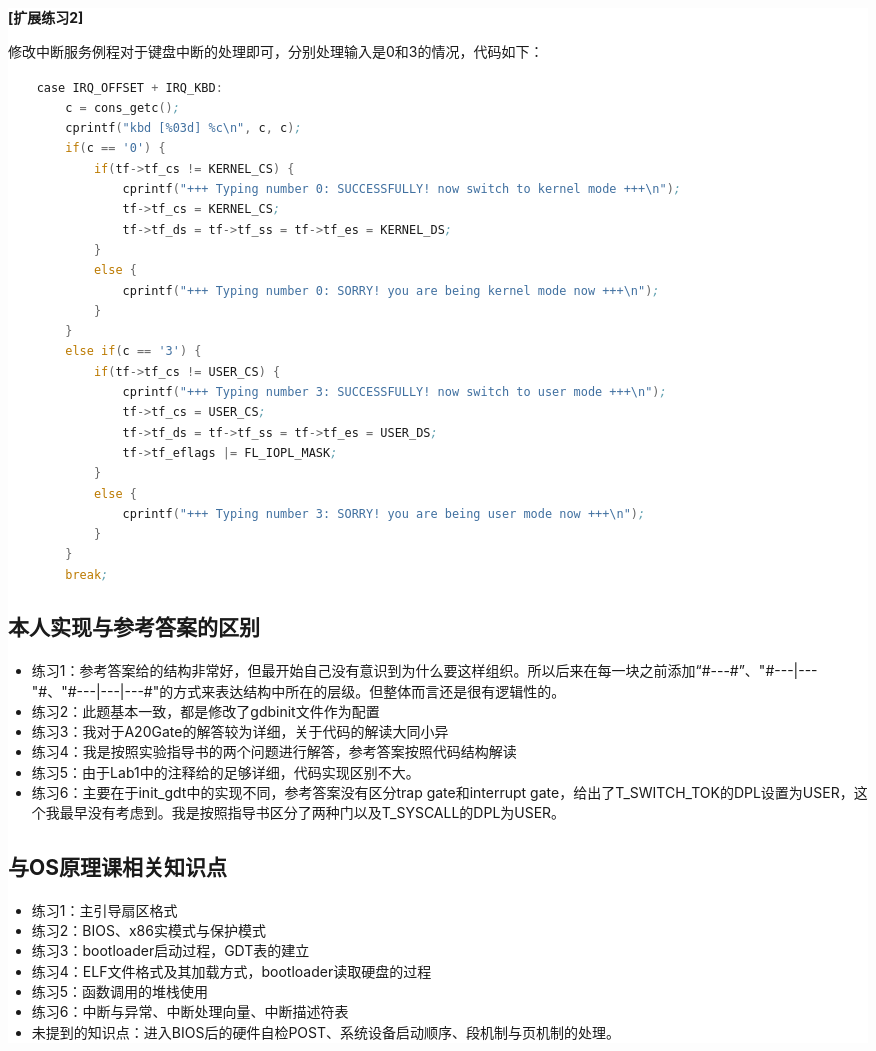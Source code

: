 **[扩展练习2]**

修改中断服务例程对于键盘中断的处理即可，分别处理输入是0和3的情况，代码如下：

```asm
    case IRQ_OFFSET + IRQ_KBD:
        c = cons_getc();
        cprintf("kbd [%03d] %c\n", c, c);
        if(c == '0') {
        	if(tf->tf_cs != KERNEL_CS) {
            	cprintf("+++ Typing number 0: SUCCESSFULLY! now switch to kernel mode +++\n");
        		tf->tf_cs = KERNEL_CS;
        		tf->tf_ds = tf->tf_ss = tf->tf_es = KERNEL_DS;
        	}
        	else {
        		cprintf("+++ Typing number 0: SORRY! you are being kernel mode now +++\n");
        	}
        }
        else if(c == '3') {
        	if(tf->tf_cs != USER_CS) {
        		cprintf("+++ Typing number 3: SUCCESSFULLY! now switch to user mode +++\n");
        		tf->tf_cs = USER_CS;
        		tf->tf_ds = tf->tf_ss = tf->tf_es = USER_DS;
        		tf->tf_eflags |= FL_IOPL_MASK;
        	}
        	else {
        		cprintf("+++ Typing number 3: SORRY! you are being user mode now +++\n");
        	}
        }
        break;
```



## 本人实现与参考答案的区别

+ 练习1：参考答案给的结构非常好，但最开始自己没有意识到为什么要这样组织。所以后来在每一块之前添加“#---#”、"#---|---"#、"#---|---|---#"的方式来表达结构中所在的层级。但整体而言还是很有逻辑性的。
+ 练习2：此题基本一致，都是修改了gdbinit文件作为配置
+ 练习3：我对于A20Gate的解答较为详细，关于代码的解读大同小异
+ 练习4：我是按照实验指导书的两个问题进行解答，参考答案按照代码结构解读
+ 练习5：由于Lab1中的注释给的足够详细，代码实现区别不大。
+ 练习6：主要在于init_gdt中的实现不同，参考答案没有区分trap gate和interrupt gate，给出了T_SWITCH_TOK的DPL设置为USER，这个我最早没有考虑到。我是按照指导书区分了两种门以及T_SYSCALL的DPL为USER。



## 与OS原理课相关知识点

+ 练习1：主引导扇区格式
+ 练习2：BIOS、x86实模式与保护模式
+ 练习3：bootloader启动过程，GDT表的建立
+ 练习4：ELF文件格式及其加载方式，bootloader读取硬盘的过程
+ 练习5：函数调用的堆栈使用
+ 练习6：中断与异常、中断处理向量、中断描述符表
+ 未提到的知识点：进入BIOS后的硬件自检POST、系统设备启动顺序、段机制与页机制的处理。